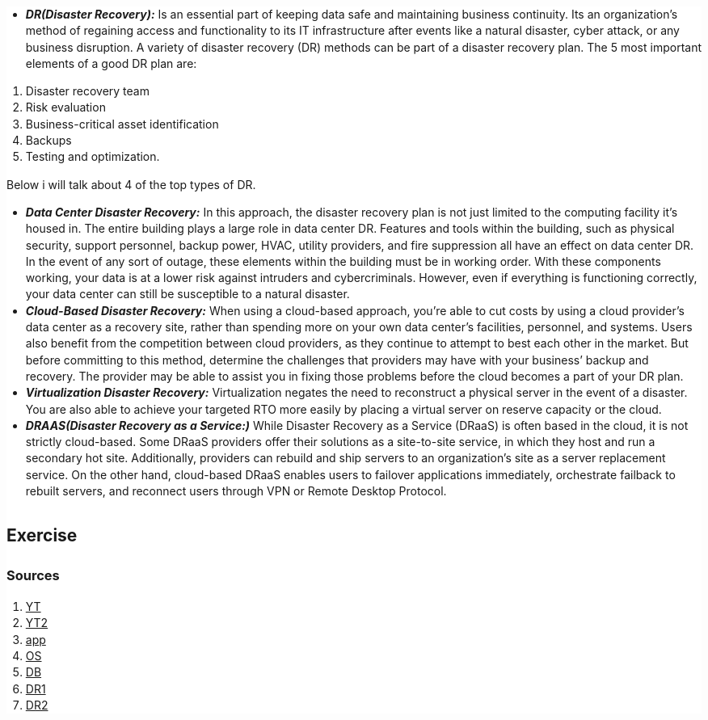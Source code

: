 - ***DR(Disaster Recovery):*** Is an essential part of keeping data safe and maintaining business continuity. Its an organization’s method of regaining access and functionality to its IT infrastructure after events like a natural disaster, cyber attack, or any business disruption. A variety of disaster recovery (DR) methods can be part of a disaster recovery plan. The 5 most important elements of a good DR plan are:
1. Disaster recovery team
2. Risk evaluation
3. Business-critical asset identification
4. Backups
5. Testing and optimization.

Below i will talk about 4 of the top types of DR.
  - ***Data Center Disaster Recovery:*** In this approach, the disaster recovery plan is not just limited to the computing facility it’s housed in. The entire building plays a large role in data center DR. Features and tools within the building, such as physical security, support personnel, backup power, HVAC, utility providers, and fire suppression all have an effect on data center DR. In the event of any sort of outage, these elements within the building must be in working order. With these components working, your data is at a lower risk against intruders and cybercriminals. However, even if everything is functioning correctly, your data center can still be susceptible to a natural disaster.
  - ***Cloud-Based Disaster Recovery:*** When using a cloud-based approach, you’re able to cut costs by using a cloud provider’s data center as a recovery site, rather than spending more on your own data center’s facilities, personnel, and systems. Users also benefit from the competition between cloud providers, as they continue to attempt to best each other in the market. But before committing to this method, determine the challenges that providers may have with your business’ backup and recovery. The provider may be able to assist you in fixing those problems before the cloud becomes a part of your DR plan.
  - ***Virtualization Disaster Recovery:*** Virtualization negates the need to reconstruct a physical server in the event of a disaster. You are also able to achieve your targeted RTO more easily by placing a virtual server on reserve capacity or the cloud.
  - ***DRAAS(Disaster Recovery as a Service:)*** While Disaster Recovery as a Service (DRaaS) is often based in the cloud, it is not strictly cloud-based. Some DRaaS providers offer their solutions as a site-to-site service, in which they host and run a secondary hot site. Additionally, providers can rebuild and ship servers to an organization’s site as a server replacement service. On the other hand, cloud-based DRaaS enables users to failover applications immediately, orchestrate failback to rebuilt servers, and reconnect users through VPN or Remote Desktop Protocol.


## Exercise
### Sources
1. [YT](https://www.youtube.com/watch?v=rvKQtRklwQ4)
2. [YT2](https://www.youtube.com/watch?v=PhROeWMPBqU)
3. [app](https://www.appsealing.com/application-hardening/#:~:text=Application%20hardening%20is%20the%20process,large%20number%20of%20cyber%20attacks.)
4. [OS](https://www.javatpoint.com/operating-system-hardening)
5. [DB](https://security.berkeley.edu/education-awareness/database-hardening-best-practices)
6. [DR1](https://www.vmware.com/topics/glossary/content/disaster-recovery.html#:~:text=Disaster%20recovery%20is%20an%20organization's,of%20a%20disaster%20recovery%20plan.)
7. [DR2](https://solutionsreview.com/backup-disaster-recovery/top-three-types-of-disaster-recovery-plans/)
